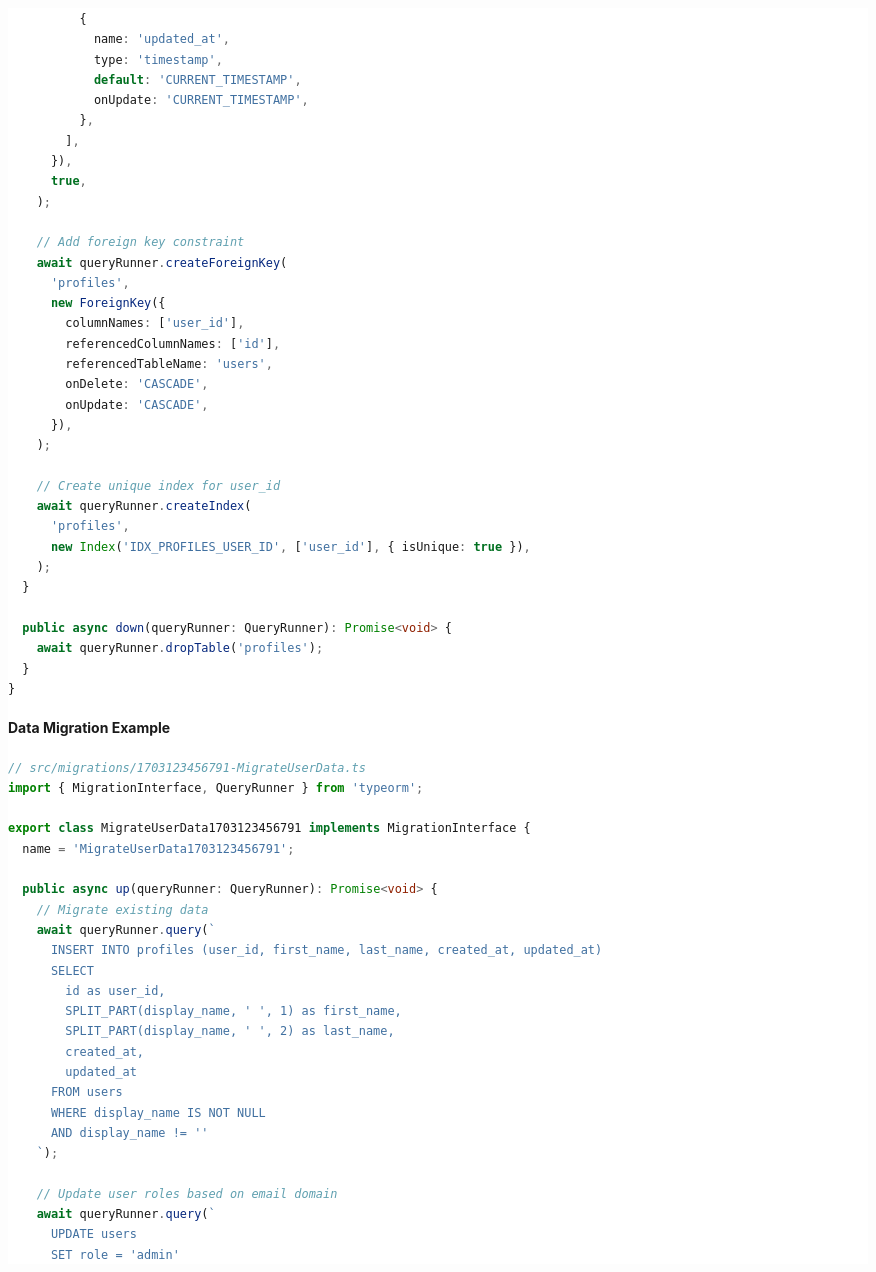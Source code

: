 ```typescript
          {
            name: 'updated_at',
            type: 'timestamp',
            default: 'CURRENT_TIMESTAMP',
            onUpdate: 'CURRENT_TIMESTAMP',
          },
        ],
      }),
      true,
    );

    // Add foreign key constraint
    await queryRunner.createForeignKey(
      'profiles',
      new ForeignKey({
        columnNames: ['user_id'],
        referencedColumnNames: ['id'],
        referencedTableName: 'users',
        onDelete: 'CASCADE',
        onUpdate: 'CASCADE',
      }),
    );

    // Create unique index for user_id
    await queryRunner.createIndex(
      'profiles',
      new Index('IDX_PROFILES_USER_ID', ['user_id'], { isUnique: true }),
    );
  }

  public async down(queryRunner: QueryRunner): Promise<void> {
    await queryRunner.dropTable('profiles');
  }
}
```

#### Data Migration Example

```typescript
// src/migrations/1703123456791-MigrateUserData.ts
import { MigrationInterface, QueryRunner } from 'typeorm';

export class MigrateUserData1703123456791 implements MigrationInterface {
  name = 'MigrateUserData1703123456791';

  public async up(queryRunner: QueryRunner): Promise<void> {
    // Migrate existing data
    await queryRunner.query(`
      INSERT INTO profiles (user_id, first_name, last_name, created_at, updated_at)
      SELECT 
        id as user_id,
        SPLIT_PART(display_name, ' ', 1) as first_name,
        SPLIT_PART(display_name, ' ', 2) as last_name,
        created_at,
        updated_at
      FROM users 
      WHERE display_name IS NOT NULL 
      AND display_name != ''
    `);

    // Update user roles based on email domain
    await queryRunner.query(`
      UPDATE users 
      SET role = 'admin' 
```
